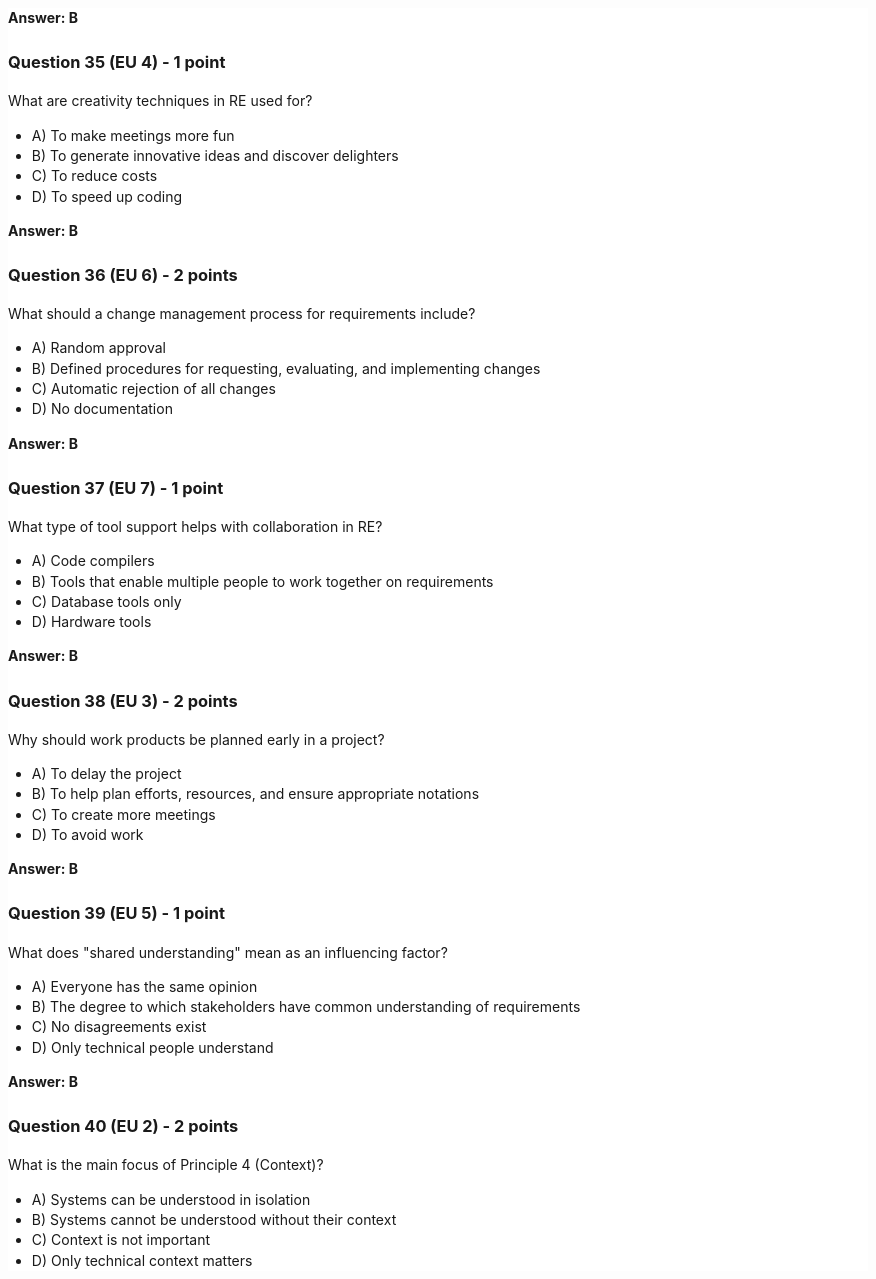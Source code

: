 **Answer: B**

### Question 35 (EU 4) - 1 point
What are creativity techniques in RE used for?
- A) To make meetings more fun
- B) To generate innovative ideas and discover delighters
- C) To reduce costs
- D) To speed up coding

**Answer: B**

### Question 36 (EU 6) - 2 points
What should a change management process for requirements include?
- A) Random approval
- B) Defined procedures for requesting, evaluating, and implementing changes
- C) Automatic rejection of all changes
- D) No documentation

**Answer: B**

### Question 37 (EU 7) - 1 point
What type of tool support helps with collaboration in RE?
- A) Code compilers
- B) Tools that enable multiple people to work together on requirements
- C) Database tools only
- D) Hardware tools

**Answer: B**

### Question 38 (EU 3) - 2 points
Why should work products be planned early in a project?
- A) To delay the project
- B) To help plan efforts, resources, and ensure appropriate notations
- C) To create more meetings
- D) To avoid work

**Answer: B**

### Question 39 (EU 5) - 1 point
What does "shared understanding" mean as an influencing factor?
- A) Everyone has the same opinion
- B) The degree to which stakeholders have common understanding of requirements
- C) No disagreements exist
- D) Only technical people understand

**Answer: B**

### Question 40 (EU 2) - 2 points
What is the main focus of Principle 4 (Context)?
- A) Systems can be understood in isolation
- B) Systems cannot be understood without their context
- C) Context is not important
- D) Only technical context matters
